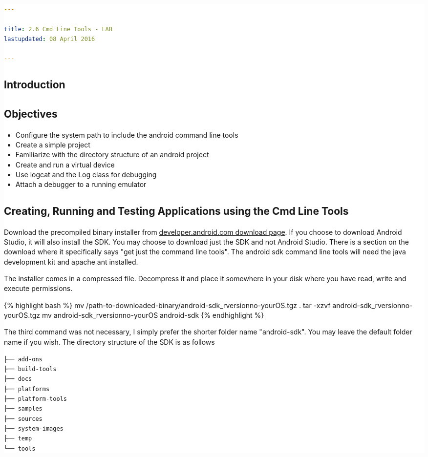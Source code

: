 ```yaml
---

title: 2.6 Cmd Line Tools - LAB
lastupdated: 08 April 2016

---
```



## Introduction


## Objectives

- Configure the system path to include the android command line tools
- Create a simple project
- Familiarize with the directory structure of an android project
- Create and run a virtual device
- Use logcat and the Log class for debugging
- Attach a debugger to a running emulator


##  Creating, Running and Testing Applications using the Cmd Line Tools

Download the precompiled binary installer from [developer.android.com download page](http://developer.android.com/sdk/index.html). If you choose to download Android Studio, it will also install the SDK. You may choose to download just the SDK and not Android Studio. There is a section on the download where it specifically says "get just the command line tools".  The android sdk command line tools will need the java development kit and apache ant installed. 

The installer comes in a compressed file. Decompress it and place it somewhere in your disk where you have read, write and execute permissions. 

{% highlight bash %}
mv /path-to-downloaded-binary/android-sdk_rversionno-yourOS.tgz .
tar -xzvf android-sdk_rversionno-yourOS.tgz
mv android-sdk_rversionno-yourOS android-sdk
{% endhighlight %}

The third command was not necessary, I simply prefer the shorter folder name "android-sdk". You may leave the default folder name if you wish.  The directory structure of the SDK is as follows

    ├── add-ons
    ├── build-tools
    ├── docs
    ├── platforms
    ├── platform-tools
    ├── samples
    ├── sources
    ├── system-images
    ├── temp
    └── tools
